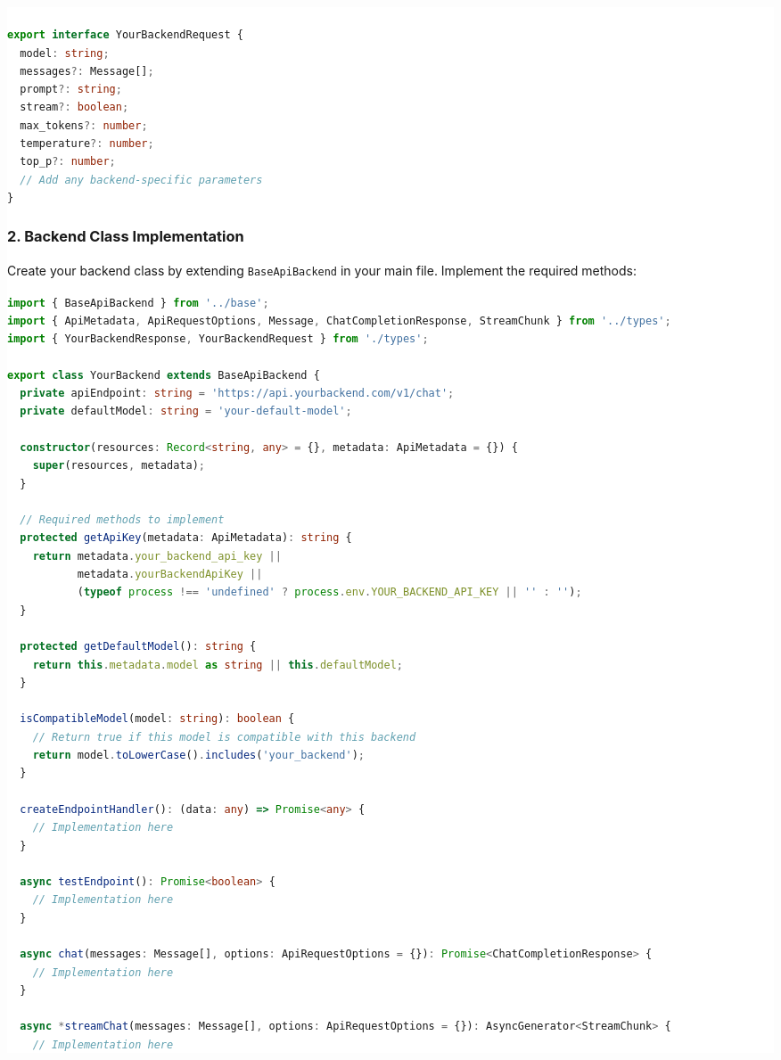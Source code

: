 ```typescript

export interface YourBackendRequest {
  model: string;
  messages?: Message[];
  prompt?: string;
  stream?: boolean;
  max_tokens?: number;
  temperature?: number;
  top_p?: number;
  // Add any backend-specific parameters
}
```

### 2. Backend Class Implementation

Create your backend class by extending `BaseApiBackend` in your main file. Implement the required methods:

```typescript
import { BaseApiBackend } from '../base';
import { ApiMetadata, ApiRequestOptions, Message, ChatCompletionResponse, StreamChunk } from '../types';
import { YourBackendResponse, YourBackendRequest } from './types';

export class YourBackend extends BaseApiBackend {
  private apiEndpoint: string = 'https://api.yourbackend.com/v1/chat';
  private defaultModel: string = 'your-default-model';

  constructor(resources: Record<string, any> = {}, metadata: ApiMetadata = {}) {
    super(resources, metadata);
  }

  // Required methods to implement
  protected getApiKey(metadata: ApiMetadata): string {
    return metadata.your_backend_api_key || 
           metadata.yourBackendApiKey || 
           (typeof process !== 'undefined' ? process.env.YOUR_BACKEND_API_KEY || '' : '');
  }

  protected getDefaultModel(): string {
    return this.metadata.model as string || this.defaultModel;
  }

  isCompatibleModel(model: string): boolean {
    // Return true if this model is compatible with this backend
    return model.toLowerCase().includes('your_backend');
  }

  createEndpointHandler(): (data: any) => Promise<any> {
    // Implementation here
  }

  async testEndpoint(): Promise<boolean> {
    // Implementation here
  }

  async chat(messages: Message[], options: ApiRequestOptions = {}): Promise<ChatCompletionResponse> {
    // Implementation here
  }

  async *streamChat(messages: Message[], options: ApiRequestOptions = {}): AsyncGenerator<StreamChunk> {
    // Implementation here
```